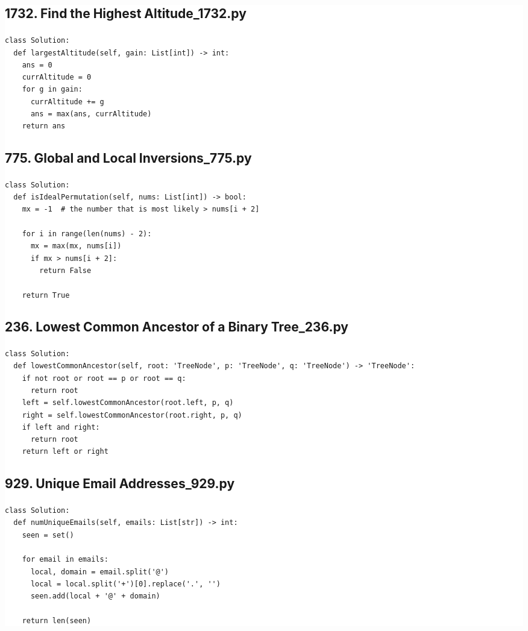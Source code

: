 ## 1732. Find the Highest Altitude_1732.py

```txt
class Solution:
  def largestAltitude(self, gain: List[int]) -> int:
    ans = 0
    currAltitude = 0
    for g in gain:
      currAltitude += g
      ans = max(ans, currAltitude)
    return ans

```

## 775. Global and Local Inversions_775.py

```txt
class Solution:
  def isIdealPermutation(self, nums: List[int]) -> bool:
    mx = -1  # the number that is most likely > nums[i + 2]

    for i in range(len(nums) - 2):
      mx = max(mx, nums[i])
      if mx > nums[i + 2]:
        return False

    return True

```

## 236. Lowest Common Ancestor of a Binary Tree_236.py

```txt
class Solution:
  def lowestCommonAncestor(self, root: 'TreeNode', p: 'TreeNode', q: 'TreeNode') -> 'TreeNode':
    if not root or root == p or root == q:
      return root
    left = self.lowestCommonAncestor(root.left, p, q)
    right = self.lowestCommonAncestor(root.right, p, q)
    if left and right:
      return root
    return left or right

```

## 929. Unique Email Addresses_929.py

```txt
class Solution:
  def numUniqueEmails(self, emails: List[str]) -> int:
    seen = set()

    for email in emails:
      local, domain = email.split('@')
      local = local.split('+')[0].replace('.', '')
      seen.add(local + '@' + domain)

    return len(seen)

```
